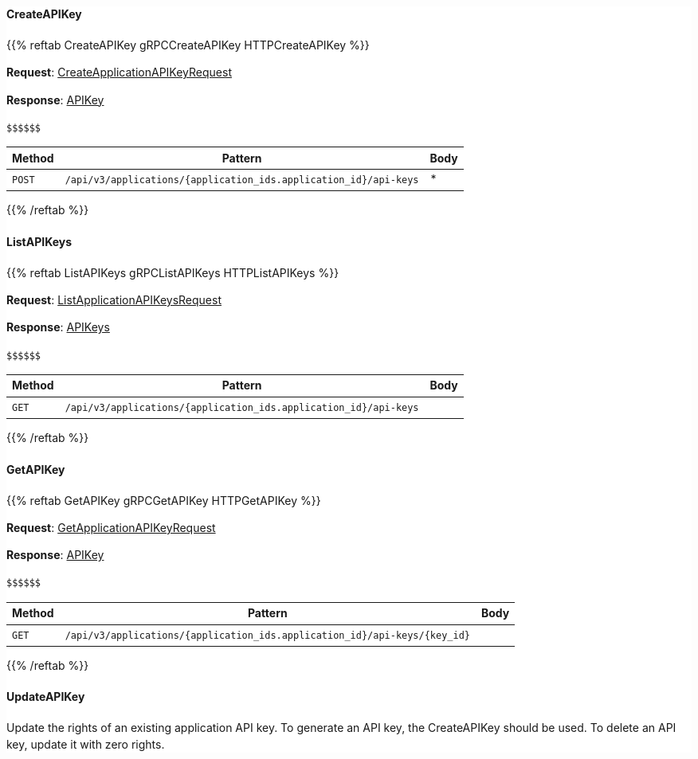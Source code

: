     
#### <a name="CreateAPIKey">CreateAPIKey</a>



{{% reftab CreateAPIKey gRPCCreateAPIKey HTTPCreateAPIKey %}}

**Request**: [CreateApplicationAPIKeyRequest](#ttn.lorawan.v3.CreateApplicationAPIKeyRequest)

**Response**: [APIKey](#ttn.lorawan.v3.APIKey)

    $$$$$$

Method | Pattern | Body
------|-------|----
`POST` | `/api/v3/applications/{application_ids.application_id}/api-keys` | * |

{{% /reftab %}}

    
#### <a name="ListAPIKeys">ListAPIKeys</a>



{{% reftab ListAPIKeys gRPCListAPIKeys HTTPListAPIKeys %}}

**Request**: [ListApplicationAPIKeysRequest](#ttn.lorawan.v3.ListApplicationAPIKeysRequest)

**Response**: [APIKeys](#ttn.lorawan.v3.APIKeys)

    $$$$$$

Method | Pattern | Body
------|-------|----
`GET` | `/api/v3/applications/{application_ids.application_id}/api-keys` |  |

{{% /reftab %}}

    
#### <a name="GetAPIKey">GetAPIKey</a>



{{% reftab GetAPIKey gRPCGetAPIKey HTTPGetAPIKey %}}

**Request**: [GetApplicationAPIKeyRequest](#ttn.lorawan.v3.GetApplicationAPIKeyRequest)

**Response**: [APIKey](#ttn.lorawan.v3.APIKey)

    $$$$$$

Method | Pattern | Body
------|-------|----
`GET` | `/api/v3/applications/{application_ids.application_id}/api-keys/{key_id}` |  |

{{% /reftab %}}

    
#### <a name="UpdateAPIKey">UpdateAPIKey</a>

Update the rights of an existing application API key. To generate an API key,
the CreateAPIKey should be used. To delete an API key, update it
with zero rights.
